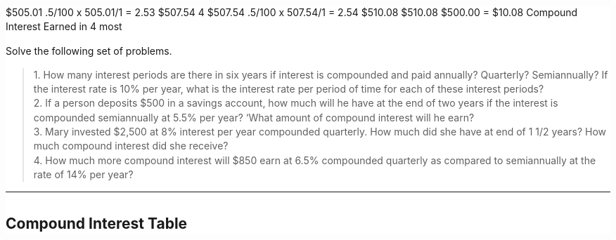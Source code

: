    </td>
   <td>
    $505.01
   </td>
   <td>
    .5/100 x 505.01/1
   </td>
   <td>
    = 2.53
   </td>
   <td>
    $507.54
   </td>
  </tr>
  <tr>
   <td>
    4
   </td>
   <td>
    $507.54
   </td>
   <td>
    .5/100 x 507.54/1
   </td>
   <td>
    = 2.54
   </td>
   <td>
    $510.08
   </td>
  </tr>
 </table>
 $510.08  $500.00 = $10.08 Compound Interest Earned in 4 most
 <p>
  Solve the following set of problems.
 </p>
<blockquote>
  <dl>
   <dt>
    1. How many interest periods are there in six years if interest is compounded and paid annually? Quarterly? Semiannually? If the interest rate is 10% per year, what is the interest rate per period of time for each of these interest periods?
    <dt>
     2. If a person deposits $500 in a savings account, how much will he have at the end of two years if the interest is compounded semiannually at 5.5% per year? ‘What amount of compound interest will he earn?
     <dt>
      3. Mary invested $2,500 at 8% interest per year compounded quarterly. How much did she have at end of 1 1/2 years? How much compound interest did she receive?
      <dt>
       4. How much more compound interest will $850 earn at 6.5% compounded quarterly as compared to semiannually at the rate of 14% per year?
      </dt>
     </dt>
    </dt>
   </dt>
  </dl>
 </blockquote>
 <hr/>
 <h2>
  Compound Interest Table
 </h2>